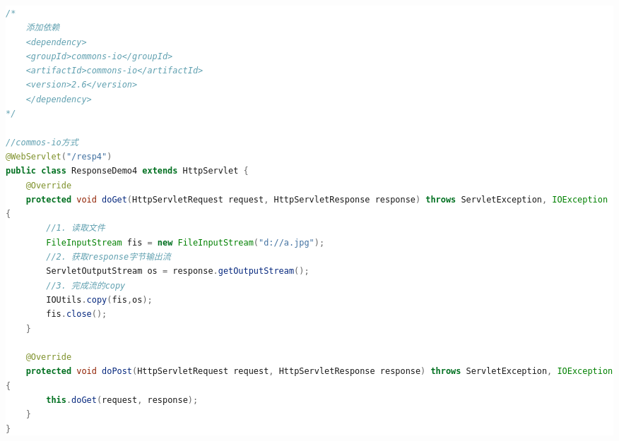 ```java
/*
	添加依赖
	<dependency>
    <groupId>commons-io</groupId>
    <artifactId>commons-io</artifactId>
    <version>2.6</version>
	</dependency>
*/

//commos-io方式
@WebServlet("/resp4")
public class ResponseDemo4 extends HttpServlet {
    @Override
    protected void doGet(HttpServletRequest request, HttpServletResponse response) throws ServletException, IOException {
        //1. 读取文件
        FileInputStream fis = new FileInputStream("d://a.jpg");
        //2. 获取response字节输出流
        ServletOutputStream os = response.getOutputStream();
        //3. 完成流的copy
      	IOUtils.copy(fis,os);
        fis.close();
    }

    @Override
    protected void doPost(HttpServletRequest request, HttpServletResponse response) throws ServletException, IOException {
        this.doGet(request, response);
    }
}
```

